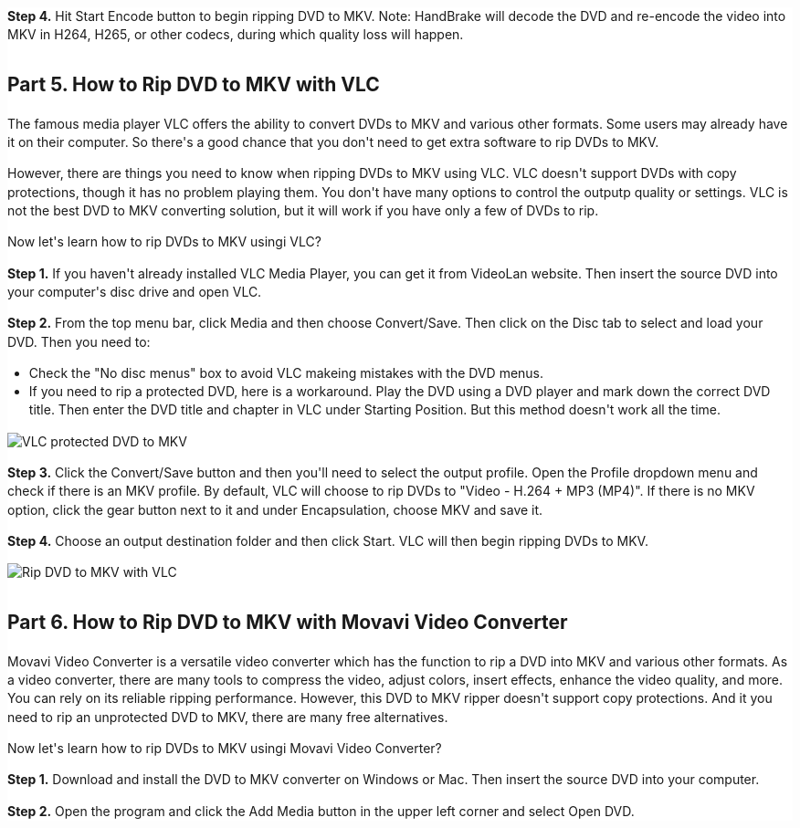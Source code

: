 **Step 4.** Hit Start Encode button to begin ripping DVD to MKV. Note: HandBrake will decode the DVD and re-encode the video into MKV in H264, H265, or other codecs, during which quality loss will happen.

## Part 5\. How to Rip DVD to MKV with VLC

The famous media player VLC offers the ability to convert DVDs to MKV and various other formats. Some users may already have it on their computer. So there's a good chance that you don't need to get extra software to rip DVDs to MKV. 

However, there are things you need to know when ripping DVDs to MKV using VLC. VLC doesn't support DVDs with copy protections, though it has no problem playing them. You don't have many options to control the outputp quality or settings. VLC is not the best DVD to MKV converting solution, but it will work if you have only a few of DVDs to rip. 

Now let's learn how to rip DVDs to MKV usingi VLC? 

**Step 1.** If you haven't already installed VLC Media Player, you can get it from VideoLan website. Then insert the source DVD into your computer's disc drive and open VLC. 

**Step 2.** From the top menu bar, click Media and then choose Convert/Save. Then click on the Disc tab to select and load your DVD. Then you need to:

* Check the "No disc menus" box to avoid VLC makeing mistakes with the DVD menus.
* If you need to rip a protected DVD, here is a workaround. Play the DVD using a DVD player and mark down the correct DVD title. Then enter the DVD title and chapter in VLC under Starting Position. But this method doesn't work all the time.

![VLC protected DVD to MKV](https://www.winxdvd.com/resource/../seo-img/dvd-ripper/rip-chapters-off-dvd-vlc.jpg) 

**Step 3.** Click the Convert/Save button and then you'll need to select the output profile. Open the Profile dropdown menu and check if there is an MKV profile. By default, VLC will choose to rip DVDs to "Video - H.264 + MP3 (MP4)". If there is no MKV option, click the gear button next to it and under Encapsulation, choose MKV and save it. 

**Step 4.** Choose an output destination folder and then click Start. VLC will then begin ripping DVDs to MKV. 

![Rip DVD to MKV with VLC](https://www.winxdvd.com/resource/../seo-img/rip-dvd-mp4/vlc-output.jpg) 

## Part 6\. How to Rip DVD to MKV with Movavi Video Converter

Movavi Video Converter is a versatile video converter which has the function to rip a DVD into MKV and various other formats. As a video converter, there are many tools to compress the video, adjust colors, insert effects, enhance the video quality, and more. You can rely on its reliable ripping performance. However, this DVD to MKV ripper doesn't support copy protections. And it you need to rip an unprotected DVD to MKV, there are many free alternatives. 

Now let's learn how to rip DVDs to MKV usingi Movavi Video Converter? 

**Step 1\.** Download and install the DVD to MKV converter on Windows or Mac. Then insert the source DVD into your computer. 

**Step 2.** Open the program and click the Add Media button in the upper left corner and select Open DVD.
